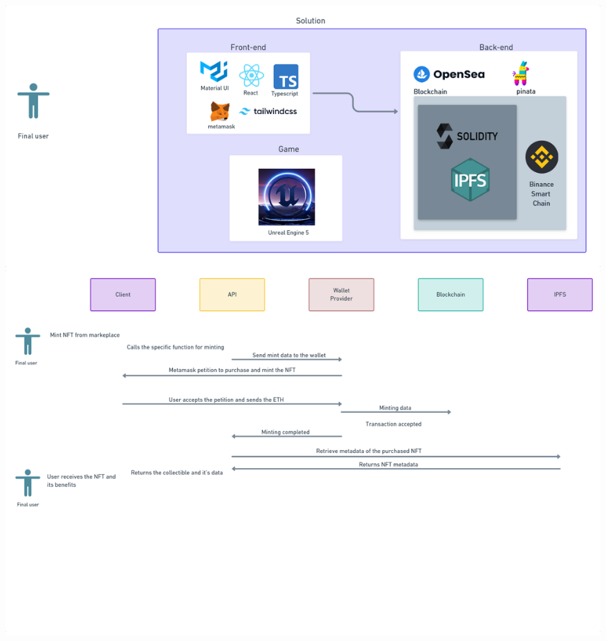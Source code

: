 ![Technological Diagram](https://github.com/Non-Fungible-Cloud/The-Hub/blob/main/public/diagrams/Technological%20Diagram.png?raw=true)
![Sequence Diagram](https://github.com/Non-Fungible-Cloud/The-Hub/blob/main/public/diagrams/Sequence%20Diagram.png?raw=true)




